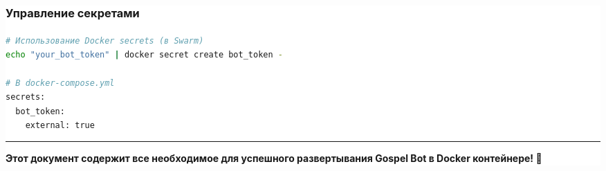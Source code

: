 ### Управление секретами

```bash
# Использование Docker secrets (в Swarm)
echo "your_bot_token" | docker secret create bot_token -

# В docker-compose.yml
secrets:
  bot_token:
    external: true
```

---

**Этот документ содержит все необходимое для успешного развертывания Gospel Bot в Docker контейнере! 🚀** 